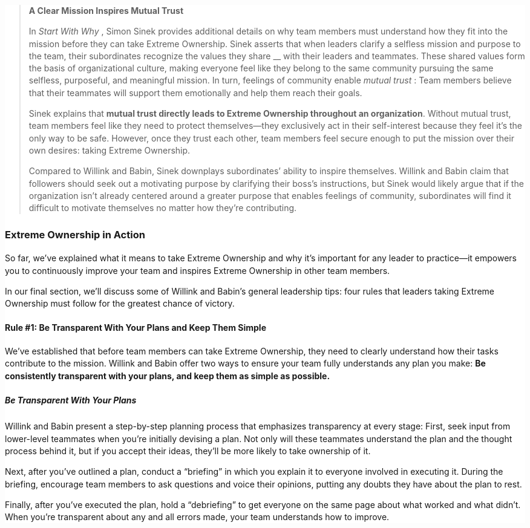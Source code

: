 > **A Clear Mission Inspires Mutual Trust**
> 
> In _Start With Why_ , Simon Sinek provides additional details on why team members must understand how they fit into the mission before they can take Extreme Ownership. Sinek asserts that when leaders clarify a selfless mission and purpose to the team, their subordinates recognize the values they share __ with their leaders and teammates. These shared values form the basis of organizational culture, making everyone feel like they belong to the same community pursuing the same selfless, purposeful, and meaningful mission. In turn, feelings of community enable _mutual trust_ : Team members believe that their teammates will support them emotionally and help them reach their goals.
> 
> Sinek explains that **mutual trust directly leads to Extreme Ownership throughout an organization**. Without mutual trust, team members feel like they need to protect themselves—they exclusively act in their self-interest because they feel it’s the only way to be safe. However, once they trust each other, team members feel secure enough to put the mission over their own desires: taking Extreme Ownership.
> 
> Compared to Willink and Babin, Sinek downplays subordinates’ ability to inspire themselves. Willink and Babin claim that followers should seek out a motivating purpose by clarifying their boss’s instructions, but Sinek would likely argue that if the organization isn’t already centered around a greater purpose that enables feelings of community, subordinates will find it difficult to motivate themselves no matter how they’re contributing.

### Extreme Ownership in Action

So far, we’ve explained what it means to take Extreme Ownership and why it’s important for any leader to practice—it empowers you to continuously improve your team and inspires Extreme Ownership in other team members.

In our final section, we’ll discuss some of Willink and Babin’s general leadership tips: four rules that leaders taking Extreme Ownership must follow for the greatest chance of victory.

#### Rule #1: Be Transparent With Your Plans and Keep Them Simple

We’ve established that before team members can take Extreme Ownership, they need to clearly understand how their tasks contribute to the mission. Willink and Babin offer two ways to ensure your team fully understands any plan you make: **Be consistently transparent with your plans, and keep them as simple as possible.**

##### Be Transparent With Your Plans

Willink and Babin present a step-by-step planning process that emphasizes transparency at every stage: First, seek input from lower-level teammates when you’re initially devising a plan. Not only will these teammates understand the plan and the thought process behind it, but if you accept their ideas, they’ll be more likely to take ownership of it.

Next, after you’ve outlined a plan, conduct a “briefing” in which you explain it to everyone involved in executing it. During the briefing, encourage team members to ask questions and voice their opinions, putting any doubts they have about the plan to rest.

Finally, after you’ve executed the plan, hold a “debriefing” to get everyone on the same page about what worked and what didn’t. When you’re transparent about any and all errors made, your team understands how to improve.

